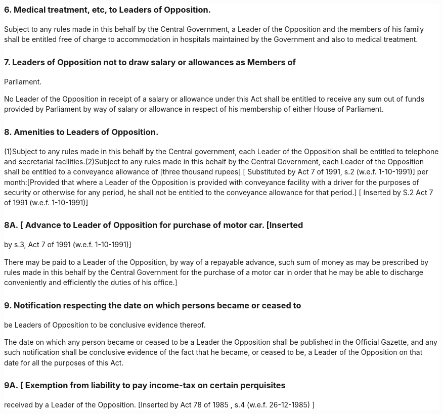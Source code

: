 ### 6. Medical treatment, etc, to Leaders of Opposition.

Subject to any rules made in this behalf by the Central Government, a Leader
of the Opposition and the members of his family shall be entitled free of
charge to accommodation in hospitals maintained by the Government and also to
medical treatment.

### 7. Leaders of Opposition not to draw salary or allowances as Members of
Parliament.

No Leader of the Opposition in receipt of a salary or allowance under this Act
shall be entitled to receive any sum out of funds provided by Parliament by
way of salary or allowance in respect of his membership of either House of
Parliament.

### 8. Amenities to Leaders of Opposition.

(1)Subject to any rules made in this behalf by the Central government, each
Leader of the Opposition shall be entitled to telephone and secretarial
facilities.(2)Subject to any rules made in this behalf by the Central
Government, each Leader of the Opposition shall be entitled to a conveyance
allowance of [three thousand rupees] [ Substituted by Act 7 of 1991, s.2
(w.e.f. 1-10-1991)] per month:[Provided that where a Leader of the Opposition
is provided with conveyance facility with a driver for the purposes of
security or otherwise for any period, he shall not be entitled to the
conveyance allowance for that period.] [ Inserted by S.2 Act 7 of 1991 (w.e.f.
1-10-1991)]

### 8A. [ Advance to Leader of Opposition for purchase of motor car. [Inserted
by s.3, Act 7 of 1991 (w.e.f. 1-10-1991)]

There may be paid to a Leader of the Opposition, by way of a repayable
advance, such sum of money as may be prescribed by rules made in this behalf
by the Central Government for the purchase of a motor car in order that he may
be able to discharge conveniently and efficiently the duties of his office.]

### 9. Notification respecting the date on which persons became or ceased to
be Leaders of Opposition to be conclusive evidence thereof.

The date on which any person became or ceased to be a Leader the Opposition
shall be published in the Official Gazette, and any such notification shall be
conclusive evidence of the fact that he became, or ceased to be, a Leader of
the Opposition on that date for all the purposes of this Act.

### 9A. [ Exemption from liability to pay income-tax on certain perquisites
received by a Leader of the Opposition. [Inserted by Act 78 of 1985 , s.4
(w.e.f. 26-12-1985) ]

